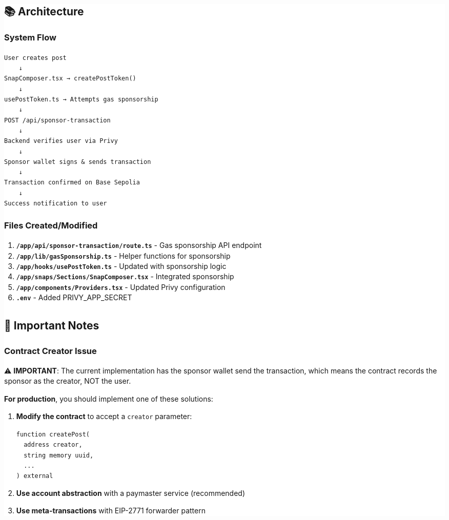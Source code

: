 ## 📚 Architecture

### System Flow

```
User creates post
    ↓
SnapComposer.tsx → createPostToken()
    ↓
usePostToken.ts → Attempts gas sponsorship
    ↓
POST /api/sponsor-transaction
    ↓
Backend verifies user via Privy
    ↓
Sponsor wallet signs & sends transaction
    ↓
Transaction confirmed on Base Sepolia
    ↓
Success notification to user
```

### Files Created/Modified

1. **`/app/api/sponsor-transaction/route.ts`** - Gas sponsorship API endpoint
2. **`/app/lib/gasSponsorship.ts`** - Helper functions for sponsorship
3. **`/app/hooks/usePostToken.ts`** - Updated with sponsorship logic
4. **`/app/snaps/Sections/SnapComposer.tsx`** - Integrated sponsorship
5. **`/app/components/Providers.tsx`** - Updated Privy configuration
6. **`.env`** - Added PRIVY_APP_SECRET

## 🚨 Important Notes

### Contract Creator Issue

⚠️ **IMPORTANT**: The current implementation has the sponsor wallet send the transaction, which means the contract records the sponsor as the creator, NOT the user.

**For production**, you should implement one of these solutions:

1. **Modify the contract** to accept a `creator` parameter:
   ```solidity
   function createPost(
     address creator,
     string memory uuid,
     ...
   ) external
   ```

2. **Use account abstraction** with a paymaster service (recommended)

3. **Use meta-transactions** with EIP-2771 forwarder pattern

